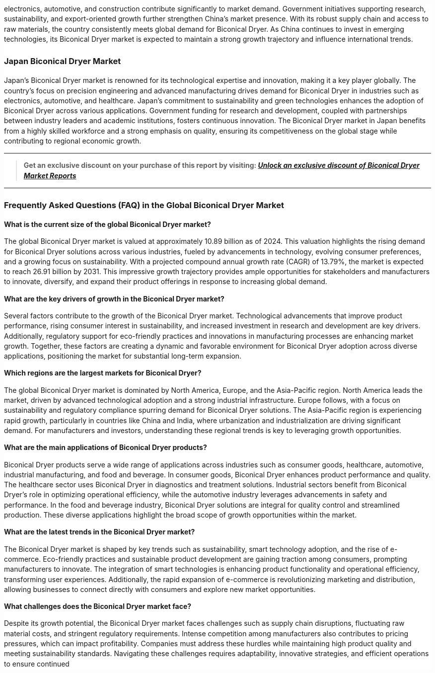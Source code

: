 electronics, automotive, and construction contribute significantly to market demand. Government initiatives supporting research, sustainability, and export-oriented growth further strengthen China&rsquo;s market presence. With its robust supply chain and access to raw materials, the country consistently meets global demand for Biconical Dryer. As China continues to invest in emerging technologies, its Biconical Dryer market is expected to maintain a strong growth trajectory and influence international trends.</p><h3>Japan Biconical Dryer Market</h3><p>Japan&rsquo;s Biconical Dryer market is renowned for its technological expertise and innovation, making it a key player globally. The country&rsquo;s focus on precision engineering and advanced manufacturing drives demand for Biconical Dryer in industries such as electronics, automotive, and healthcare. Japan&rsquo;s commitment to sustainability and green technologies enhances the adoption of Biconical Dryer across various applications. Government funding for research and development, coupled with partnerships between industry leaders and academic institutions, fosters continuous innovation. The Biconical Dryer market in Japan benefits from a highly skilled workforce and a strong emphasis on quality, ensuring its competitiveness on the global stage while contributing to regional economic growth.</p><hr /><blockquote><p><strong>Get an exclusive discount on your purchase of this report by visiting: <em><a href="://marketresearchpulse.com/ask-for-discount/111868?utm_source=Github&amp;utm_medium=0116">Unlock an exclusive discount of Biconical Dryer Market Reports</a></em>&nbsp;</strong></p></blockquote><hr /><h3>Frequently Asked Questions (FAQ) in the Global Biconical Dryer Market</h3><p><strong>What is the current size of the global Biconical Dryer market?</strong></p><p>The global Biconical Dryer market is valued at approximately 10.89 billion as of 2024. This valuation highlights the rising demand for Biconical Dryer solutions across various industries, fueled by advancements in technology, evolving consumer preferences, and a growing focus on sustainability. With a projected compound annual growth rate (CAGR) of 13.79%, the market is expected to reach 26.91 billion by 2031. This impressive growth trajectory provides ample opportunities for stakeholders and manufacturers to innovate, diversify, and expand their product offerings in response to increasing global demand.</p><p><strong>What are the key drivers of growth in the Biconical Dryer market?</strong></p><p>Several factors contribute to the growth of the Biconical Dryer market. Technological advancements that improve product performance, rising consumer interest in sustainability, and increased investment in research and development are key drivers. Additionally, regulatory support for eco-friendly practices and innovations in manufacturing processes are enhancing market growth. Together, these factors are creating a dynamic and favorable environment for Biconical Dryer adoption across diverse applications, positioning the market for substantial long-term expansion.</p><p><strong>Which regions are the largest markets for Biconical Dryer?</strong></p><p>The global Biconical Dryer market is dominated by North America, Europe, and the Asia-Pacific region. North America leads the market, driven by advanced technological adoption and a strong industrial infrastructure. Europe follows, with a focus on sustainability and regulatory compliance spurring demand for Biconical Dryer solutions. The Asia-Pacific region is experiencing rapid growth, particularly in countries like China and India, where urbanization and industrialization are driving significant demand. For manufacturers and investors, understanding these regional trends is key to leveraging growth opportunities.</p><p><strong>What are the main applications of Biconical Dryer products?</strong></p><p>Biconical Dryer products serve a wide range of applications across industries such as consumer goods, healthcare, automotive, industrial manufacturing, and food and beverage. In consumer goods, Biconical Dryer enhances product performance and quality. The healthcare sector uses Biconical Dryer in diagnostics and treatment solutions. Industrial sectors benefit from Biconical Dryer&rsquo;s role in optimizing operational efficiency, while the automotive industry leverages advancements in safety and performance. In the food and beverage industry, Biconical Dryer solutions are integral for quality control and streamlined production. These diverse applications highlight the broad scope of growth opportunities within the market.</p><p><strong>What are the latest trends in the Biconical Dryer market?</strong></p><p>The Biconical Dryer market is shaped by key trends such as sustainability, smart technology adoption, and the rise of e-commerce. Eco-friendly practices and sustainable product development are gaining traction among consumers, prompting manufacturers to innovate. The integration of smart technologies is enhancing product functionality and operational efficiency, transforming user experiences. Additionally, the rapid expansion of e-commerce is revolutionizing marketing and distribution, allowing businesses to connect directly with consumers and explore new market opportunities.</p><p><strong>What challenges does the Biconical Dryer market face?</strong></p><p>Despite its growth potential, the Biconical Dryer market faces challenges such as supply chain disruptions, fluctuating raw material costs, and stringent regulatory requirements. Intense competition among manufacturers also contributes to pricing pressures, which can impact profitability. Companies must address these hurdles while maintaining high product quality and meeting sustainability standards. Navigating these challenges requires adaptability, innovative strategies, and efficient operations to ensure continued